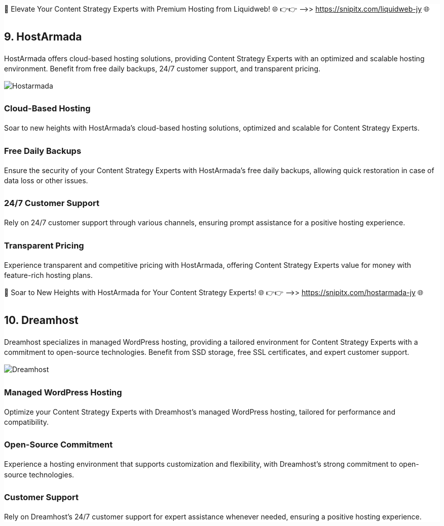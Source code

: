 🚀 Elevate Your Content Strategy Experts with Premium Hosting from Liquidweb! 🌐
👉👉 -->> https://snipitx.com/liquidweb-jy 🌐

## 9. HostArmada

HostArmada offers cloud-based hosting solutions, providing Content Strategy Experts with an optimized and scalable hosting environment. Benefit from free daily backups, 24/7 customer support, and transparent pricing.

![Hostarmada](https://i.imgur.com/KFbdf3o.jpeg "Hostarmada Hosting")

### Cloud-Based Hosting
Soar to new heights with HostArmada’s cloud-based hosting solutions, optimized and scalable for Content Strategy Experts.

### Free Daily Backups
Ensure the security of your Content Strategy Experts with HostArmada’s free daily backups, allowing quick restoration in case of data loss or other issues.

### 24/7 Customer Support
Rely on 24/7 customer support through various channels, ensuring prompt assistance for a positive hosting experience.

### Transparent Pricing
Experience transparent and competitive pricing with HostArmada, offering Content Strategy Experts value for money with feature-rich hosting plans.

🚀 Soar to New Heights with HostArmada for Your Content Strategy Experts! 🌐
👉👉 -->> https://snipitx.com/hostarmada-jy 🌐

## 10. Dreamhost

Dreamhost specializes in managed WordPress hosting, providing a tailored environment for Content Strategy Experts with a commitment to open-source technologies. Benefit from SSD storage, free SSL certificates, and expert customer support.

![Dreamhost](https://i.imgur.com/rXIg8ip.jpeg "Dreamhost Hosting")

### Managed WordPress Hosting
Optimize your Content Strategy Experts with Dreamhost’s managed WordPress hosting, tailored for performance and compatibility.

### Open-Source Commitment
Experience a hosting environment that supports customization and flexibility, with Dreamhost’s strong commitment to open-source technologies.

### Customer Support
Rely on Dreamhost’s 24/7 customer support for expert assistance whenever needed, ensuring a positive hosting experience.
